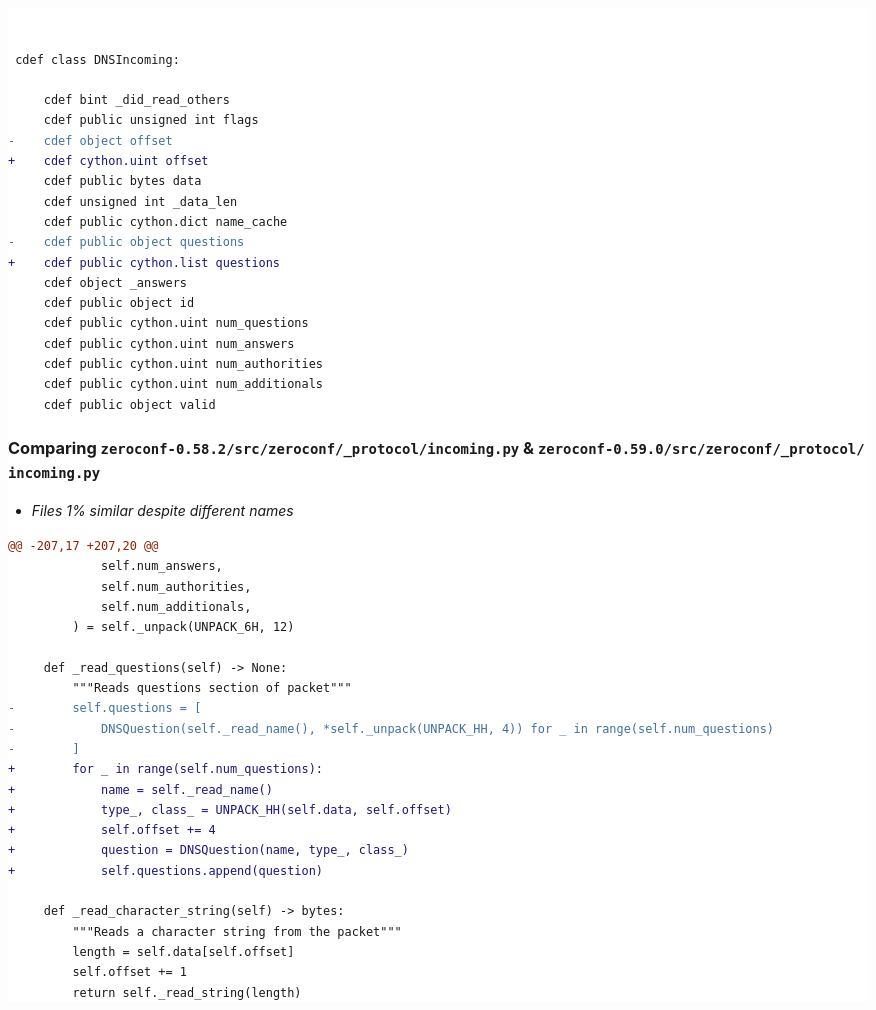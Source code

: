 ```diff
 
 
 cdef class DNSIncoming:
 
     cdef bint _did_read_others
     cdef public unsigned int flags
-    cdef object offset
+    cdef cython.uint offset
     cdef public bytes data
     cdef unsigned int _data_len
     cdef public cython.dict name_cache
-    cdef public object questions
+    cdef public cython.list questions
     cdef object _answers
     cdef public object id
     cdef public cython.uint num_questions
     cdef public cython.uint num_answers
     cdef public cython.uint num_authorities
     cdef public cython.uint num_additionals
     cdef public object valid
```

### Comparing `zeroconf-0.58.2/src/zeroconf/_protocol/incoming.py` & `zeroconf-0.59.0/src/zeroconf/_protocol/incoming.py`

 * *Files 1% similar despite different names*

```diff
@@ -207,17 +207,20 @@
             self.num_answers,
             self.num_authorities,
             self.num_additionals,
         ) = self._unpack(UNPACK_6H, 12)
 
     def _read_questions(self) -> None:
         """Reads questions section of packet"""
-        self.questions = [
-            DNSQuestion(self._read_name(), *self._unpack(UNPACK_HH, 4)) for _ in range(self.num_questions)
-        ]
+        for _ in range(self.num_questions):
+            name = self._read_name()
+            type_, class_ = UNPACK_HH(self.data, self.offset)
+            self.offset += 4
+            question = DNSQuestion(name, type_, class_)
+            self.questions.append(question)
 
     def _read_character_string(self) -> bytes:
         """Reads a character string from the packet"""
         length = self.data[self.offset]
         self.offset += 1
         return self._read_string(length)
```
